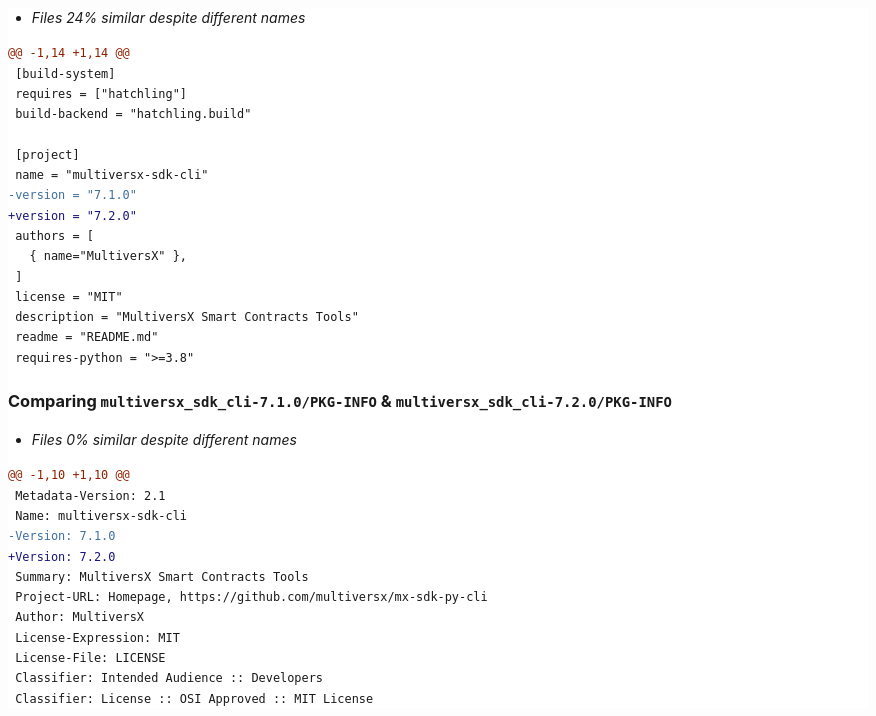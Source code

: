  * *Files 24% similar despite different names*

```diff
@@ -1,14 +1,14 @@
 [build-system]
 requires = ["hatchling"]
 build-backend = "hatchling.build"
 
 [project]
 name = "multiversx-sdk-cli"
-version = "7.1.0"
+version = "7.2.0"
 authors = [
   { name="MultiversX" },
 ]
 license = "MIT"
 description = "MultiversX Smart Contracts Tools"
 readme = "README.md"
 requires-python = ">=3.8"
```

### Comparing `multiversx_sdk_cli-7.1.0/PKG-INFO` & `multiversx_sdk_cli-7.2.0/PKG-INFO`

 * *Files 0% similar despite different names*

```diff
@@ -1,10 +1,10 @@
 Metadata-Version: 2.1
 Name: multiversx-sdk-cli
-Version: 7.1.0
+Version: 7.2.0
 Summary: MultiversX Smart Contracts Tools
 Project-URL: Homepage, https://github.com/multiversx/mx-sdk-py-cli
 Author: MultiversX
 License-Expression: MIT
 License-File: LICENSE
 Classifier: Intended Audience :: Developers
 Classifier: License :: OSI Approved :: MIT License
```

